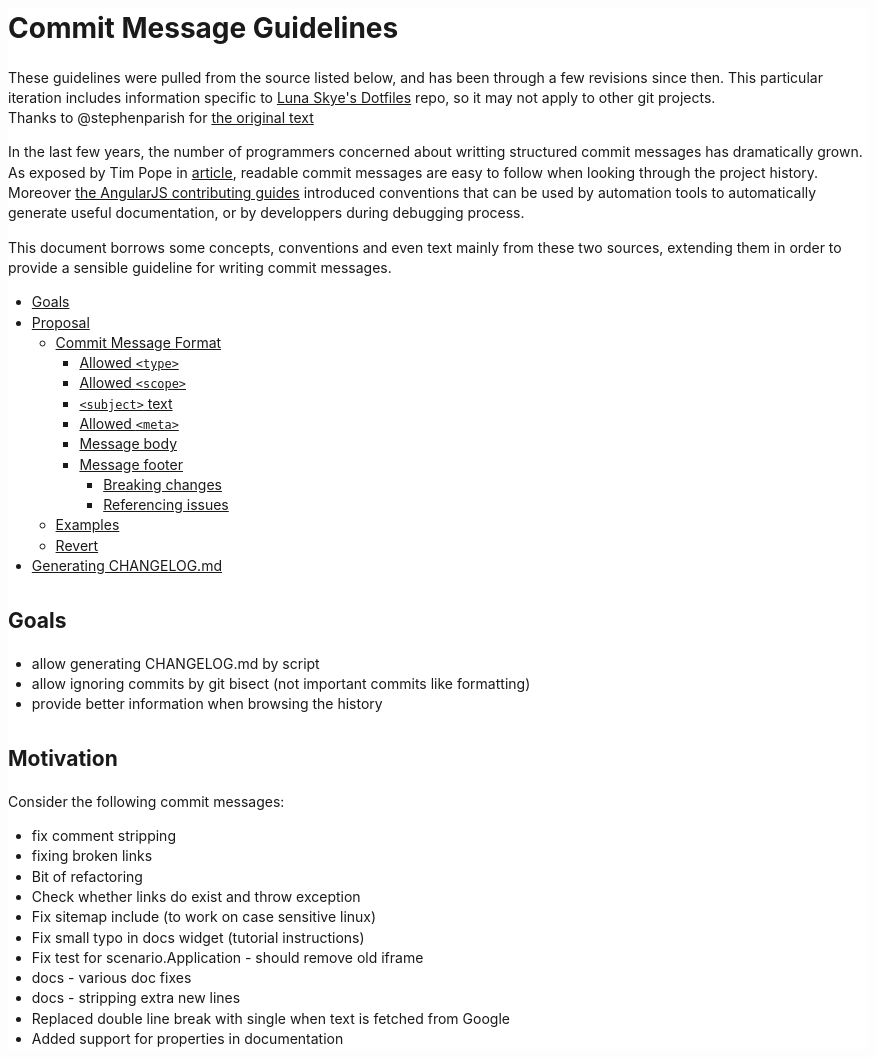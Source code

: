 Commit Message Guidelines
==========================
These guidelines were pulled from the source listed below, and has been through a few revisions since then. This particular iteration includes information specific to [Luna Skye's Dotfiles](https://gitlab.com/luna-skye/dotfiles) repo, so it may not apply to other git projects.<br>
Thanks to @stephenparish for [the original text](https://gist.github.com/stephenparish/9941e89d80e2bc58a153)

In the last few years, the number of programmers concerned about writting structured commit messages has dramatically grown. As exposed by Tim Pope in [article](http://tbaggery.com/2008/04/19/a-note-about-git-commit-messages.html), readable commit messages are easy to follow when looking through the project history. Moreover [the AngularJS contributing guides](https://github.com/angular/angular.js/blob/master/CONTRIBUTING.md) introduced conventions that can be used by automation tools to automatically generate useful documentation, or by developpers during debugging process.

This document borrows some concepts, conventions and even text mainly from these two sources, extending them in order to provide a sensible guideline for writing commit messages.

* [Goals](#goals)
* [Proposal](#proposal)
  - [Commit Message Format](#commit-message-format)
    + [Allowed `<type>`](#allowed-type)
    + [Allowed `<scope>`](#allowed-scope)
    + [`<subject>` text](#subject-text)
    + [Allowed `<meta>`](#allowed-meta)
    + [Message body](#message-body)
    + [Message footer](#message-footer)
      - [Breaking changes](#breaking-changes)
      - [Referencing issues](#referencing-issues)
  * [Examples](#examples)
  * [Revert](#revert)
* [Generating CHANGELOG.md](#generating-changelogmd)

Goals
-----
* allow generating CHANGELOG.md by script
* allow ignoring commits by git bisect (not important commits like formatting)
* provide better information when browsing the history

Motivation
----------
Consider the following commit messages:

* fix comment stripping
* fixing broken links
* Bit of refactoring
* Check whether links do exist and throw exception
* Fix sitemap include (to work on case sensitive linux)
* Fix small typo in docs widget (tutorial instructions)
* Fix test for scenario.Application - should remove old iframe
* docs - various doc fixes
* docs - stripping extra new lines
* Replaced double line break with single when text is fetched from Google
* Added support for properties in documentation
